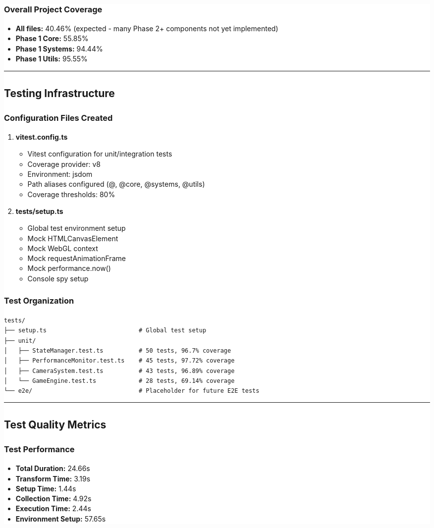 ### Overall Project Coverage
- **All files:** 40.46% (expected - many Phase 2+ components not yet implemented)
- **Phase 1 Core:** 55.85%
- **Phase 1 Systems:** 94.44%
- **Phase 1 Utils:** 95.55%

---

## Testing Infrastructure

### Configuration Files Created

1. **vitest.config.ts**
   - Vitest configuration for unit/integration tests
   - Coverage provider: v8
   - Environment: jsdom
   - Path aliases configured (@, @core, @systems, @utils)
   - Coverage thresholds: 80%

2. **tests/setup.ts**
   - Global test environment setup
   - Mock HTMLCanvasElement
   - Mock WebGL context
   - Mock requestAnimationFrame
   - Mock performance.now()
   - Console spy setup

### Test Organization

```
tests/
├── setup.ts                          # Global test setup
├── unit/
│   ├── StateManager.test.ts          # 50 tests, 96.7% coverage
│   ├── PerformanceMonitor.test.ts    # 45 tests, 97.72% coverage
│   ├── CameraSystem.test.ts          # 43 tests, 96.89% coverage
│   └── GameEngine.test.ts            # 28 tests, 69.14% coverage
└── e2e/                              # Placeholder for future E2E tests
```

---

## Test Quality Metrics

### Test Performance
- **Total Duration:** 24.66s
- **Transform Time:** 3.19s
- **Setup Time:** 1.44s
- **Collection Time:** 4.92s
- **Execution Time:** 2.44s
- **Environment Setup:** 57.65s
